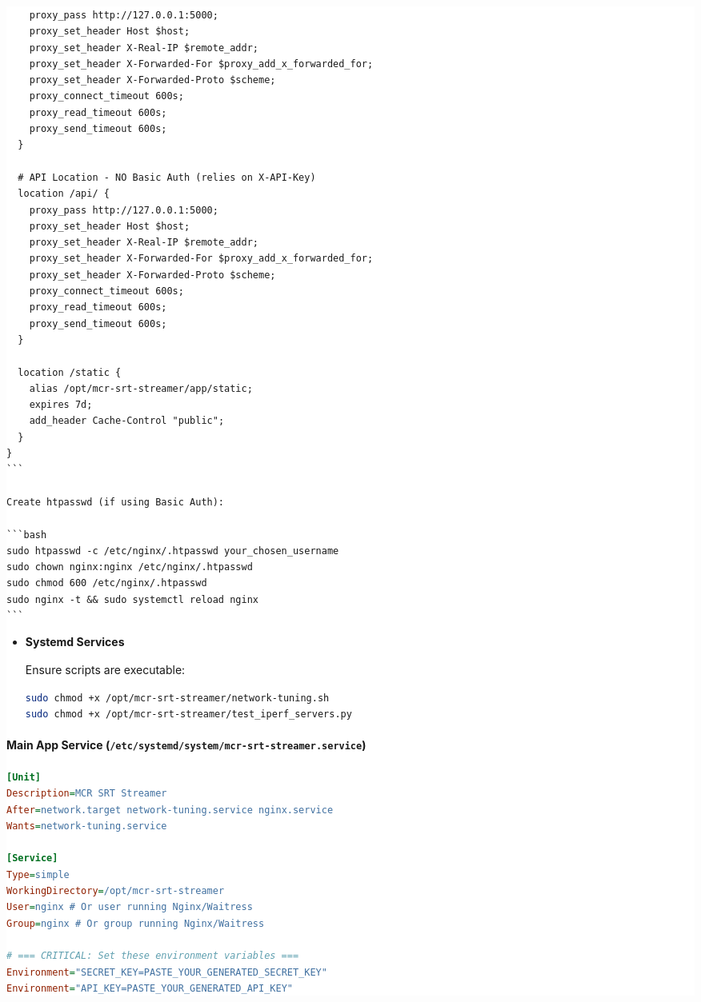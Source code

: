         proxy_pass http://127.0.0.1:5000;
        proxy_set_header Host $host;
        proxy_set_header X-Real-IP $remote_addr;
        proxy_set_header X-Forwarded-For $proxy_add_x_forwarded_for;
        proxy_set_header X-Forwarded-Proto $scheme;
        proxy_connect_timeout 600s;
        proxy_read_timeout 600s;
        proxy_send_timeout 600s;
      }

      # API Location - NO Basic Auth (relies on X-API-Key)
      location /api/ {
        proxy_pass http://127.0.0.1:5000;
        proxy_set_header Host $host;
        proxy_set_header X-Real-IP $remote_addr;
        proxy_set_header X-Forwarded-For $proxy_add_x_forwarded_for;
        proxy_set_header X-Forwarded-Proto $scheme;
        proxy_connect_timeout 600s;
        proxy_read_timeout 600s;
        proxy_send_timeout 600s;
      }

      location /static {
        alias /opt/mcr-srt-streamer/app/static;
        expires 7d;
        add_header Cache-Control "public";
      }
    }
    ```

    Create htpasswd (if using Basic Auth):

    ```bash
    sudo htpasswd -c /etc/nginx/.htpasswd your_chosen_username
    sudo chown nginx:nginx /etc/nginx/.htpasswd
    sudo chmod 600 /etc/nginx/.htpasswd
    sudo nginx -t && sudo systemctl reload nginx
    ```

-   **Systemd Services**

    Ensure scripts are executable:

    ```bash
    sudo chmod +x /opt/mcr-srt-streamer/network-tuning.sh
    sudo chmod +x /opt/mcr-srt-streamer/test_iperf_servers.py
    ```

#### Main App Service (`/etc/systemd/system/mcr-srt-streamer.service`)

```ini
[Unit]
Description=MCR SRT Streamer
After=network.target network-tuning.service nginx.service
Wants=network-tuning.service

[Service]
Type=simple
WorkingDirectory=/opt/mcr-srt-streamer
User=nginx # Or user running Nginx/Waitress
Group=nginx # Or group running Nginx/Waitress

# === CRITICAL: Set these environment variables ===
Environment="SECRET_KEY=PASTE_YOUR_GENERATED_SECRET_KEY"
Environment="API_KEY=PASTE_YOUR_GENERATED_API_KEY"
```